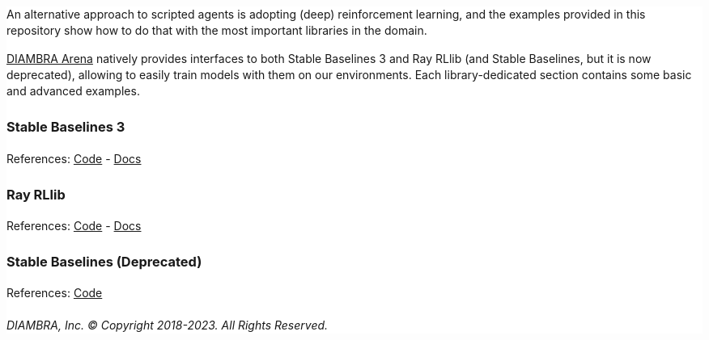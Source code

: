 An alternative approach to scripted agents is adopting (deep) reinforcement learning, and the examples provided in this repository  show how to do that with the most important libraries in the domain.

<a href="https://github.com/diambra/arena">DIAMBRA Arena</a> natively provides interfaces to both Stable Baselines 3 and Ray RLlib (and Stable Baselines, but it is now deprecated), allowing to easily train models with them on our environments. Each library-dedicated section contains some basic and advanced examples.

### Stable Baselines 3

References: <a href="https://github.com/diambra/agents/tree/main/stable_baselines3">Code</a> - <a href="https://docs.diambra.ai/handsonreinforcementlearning/stablebaselines3/">Docs</a>

### Ray RLlib

References: <a href="https://github.com/diambra/agents/tree/main/ray_rllib">Code</a> - <a href="https://docs.diambra.ai/handsonreinforcementlearning/rayrllib/">Docs</a>

### Stable Baselines (Deprecated)

References: <a href="https://github.com/diambra/agents/tree/main/stable_baselines">Code</a>

###### DIAMBRA, Inc. © Copyright 2018-2023. All Rights Reserved.
